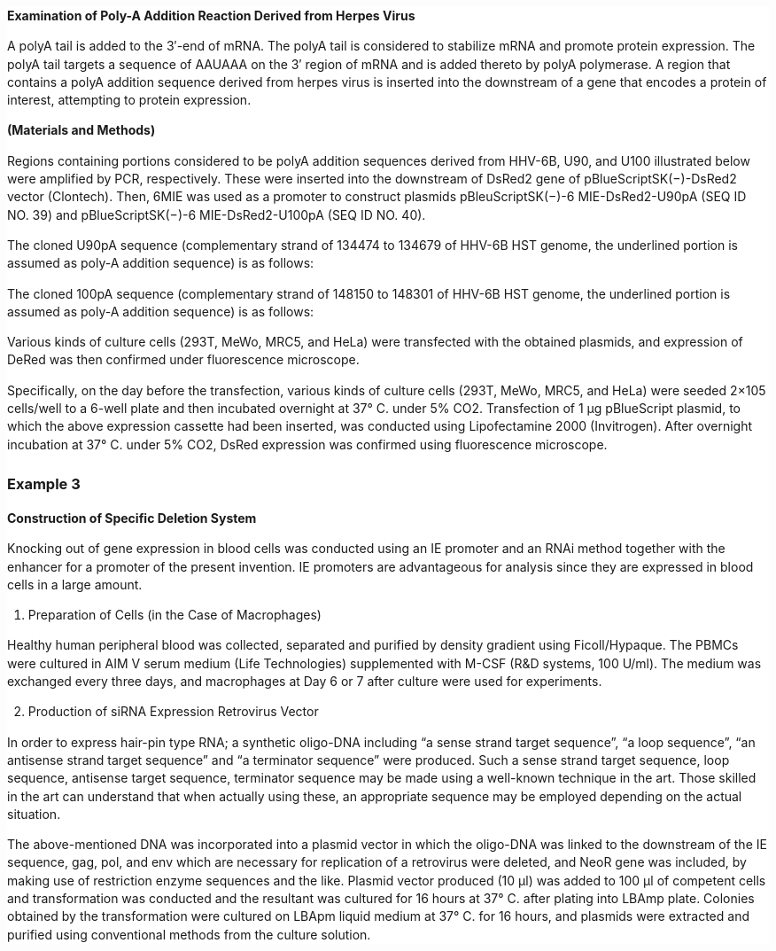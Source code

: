 **Examination of Poly-A Addition Reaction Derived from Herpes Virus**

A polyA tail is added to the 3′-end of mRNA. The polyA tail is considered to stabilize mRNA and promote protein expression. The polyA tail targets a sequence of AAUAAA on the 3′ region of mRNA and is added thereto by polyA polymerase. A region that contains a polyA addition sequence derived from herpes virus is inserted into the downstream of a gene that encodes a protein of interest, attempting to protein expression.

**(Materials and Methods)**

Regions containing portions considered to be polyA addition sequences derived from HHV-6B, U90, and U100 illustrated below were amplified by PCR, respectively. These were inserted into the downstream of DsRed2 gene of pBlueScriptSK(−)-DsRed2 vector (Clontech). Then, 6MIE was used as a promoter to construct plasmids pBleuScriptSK(−)-6 MIE-DsRed2-U90pA (SEQ ID NO. 39) and pBlueScriptSK(−)-6 MIE-DsRed2-U100pA (SEQ ID NO. 40).

The cloned U90pA sequence (complementary strand of 134474 to 134679 of HHV-6B HST genome, the underlined portion is assumed as poly-A addition sequence) is as follows:

The cloned 100pA sequence (complementary strand of 148150 to 148301 of HHV-6B HST genome, the underlined portion is assumed as poly-A addition sequence) is as follows:

Various kinds of culture cells (293T, MeWo, MRC5, and HeLa) were transfected with the obtained plasmids, and expression of DeRed was then confirmed under fluorescence microscope.

Specifically, on the day before the transfection, various kinds of culture cells (293T, MeWo, MRC5, and HeLa) were seeded 2×105 cells/well to a 6-well plate and then incubated overnight at 37° C. under 5% CO2. Transfection of 1 μg pBlueScript plasmid, to which the above expression cassette had been inserted, was conducted using Lipofectamine 2000 (Invitrogen). After overnight incubation at 37° C. under 5% CO2, DsRed expression was confirmed using fluorescence microscope.

### Example 3

**Construction of Specific Deletion System**

Knocking out of gene expression in blood cells was conducted using an IE promoter and an RNAi method together with the enhancer for a promoter of the present invention. IE promoters are advantageous for analysis since they are expressed in blood cells in a large amount.

1) Preparation of Cells (in the Case of Macrophages)

Healthy human peripheral blood was collected, separated and purified by density gradient using Ficoll/Hypaque. The PBMCs were cultured in AIM V serum medium (Life Technologies) supplemented with M-CSF (R&D systems, 100 U/ml). The medium was exchanged every three days, and macrophages at Day 6 or 7 after culture were used for experiments.

2) Production of siRNA Expression Retrovirus Vector

In order to express hair-pin type RNA; a synthetic oligo-DNA including “a sense strand target sequence”, “a loop sequence”, “an antisense strand target sequence” and “a terminator sequence” were produced. Such a sense strand target sequence, loop sequence, antisense target sequence, terminator sequence may be made using a well-known technique in the art. Those skilled in the art can understand that when actually using these, an appropriate sequence may be employed depending on the actual situation.

The above-mentioned DNA was incorporated into a plasmid vector in which the oligo-DNA was linked to the downstream of the IE sequence, gag, pol, and env which are necessary for replication of a retrovirus were deleted, and NeoR gene was included, by making use of restriction enzyme sequences and the like. Plasmid vector produced (10 μl) was added to 100 μl of competent cells and transformation was conducted and the resultant was cultured for 16 hours at 37° C. after plating into LBAmp plate. Colonies obtained by the transformation were cultured on LBApm liquid medium at 37° C. for 16 hours, and plasmids were extracted and purified using conventional methods from the culture solution.
